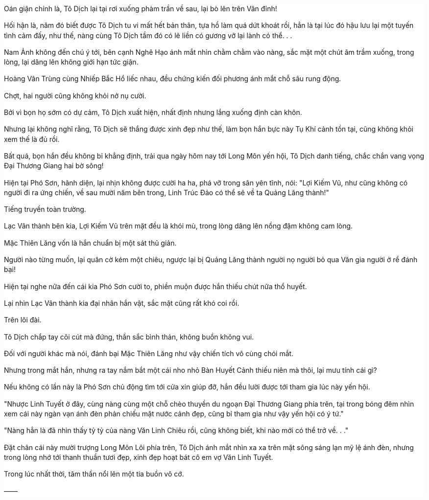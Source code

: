 Oán giận chính là, Tô Dịch lại tại rơi xuống phàm trần về sau, lại bò lên trên Vân đỉnh!

Hối hận là, năm đó biết được Tô Dịch tu vi mất hết bản thân, tựa hồ làm quá dứt khoát rồi, hẳn là tại lúc đó hậu lưu lại một tuyến tình cảm đấy, như thế, nàng cùng Tô Dịch tầm đó có lẽ liền có gương vỡ lại lành có thể. . .

Nam Ảnh không đến chú ý tới, bên cạnh Nghê Hạo ánh mắt nhìn chằm chằm vào nàng, sắc mặt một chút âm trầm xuống, trong lòng, lại dâng lên không giới hạn tức giận.

Hoàng Vân Trùng cùng Nhiếp Bắc Hổ liếc nhau, đều chứng kiến đối phương ánh mắt chỗ sâu rung động.

Chợt, hai người cũng không khỏi nở nụ cười.

Bởi vì bọn họ sớm có dự cảm, Tô Dịch xuất hiện, nhất định nhưng lắng xuống định càn khôn.

Nhưng lại không nghĩ rằng, Tô Dịch sẽ thắng được xinh đẹp như thế, làm bọn hắn bực này Tụ Khí cảnh tồn tại, cũng không khỏi xem thế là đủ rồi.

Bất quá, bọn hắn đều không bỉ khẳng định, trải qua ngày hôm nay tới Long Môn yến hội, Tô Dịch danh tiếng, chắc chắn vang vọng Đại Thương Giang hai bờ sông!

Hiện tại Phó Sơn, hãnh diện, lại nhịn không được cười ha ha, phá vỡ trong sân yên tĩnh, nói: "Lợi Kiếm Vũ, như cũng không có người đi ra ứng chiến, về sau mười năm bên trong, Linh Trúc Đảo có thể sẽ về ta Quảng Lăng thành!"

Tiếng truyền toàn trường.

Lạc Vân thành bên kia, Lợi Kiếm Vũ trên mặt đều là khói mù, trong lòng dâng lên nồng đậm không cam lòng.

Mặc Thiên Lăng vốn là hắn chuẩn bị một sát thủ giản.

Người nào từng muốn, lại quân cờ kém một chiêu, ngược lại bị Quảng Lăng thành người nọ người bỏ qua Văn gia người ở rể đánh bại!

Hiện tại nghe nữa đến cái kia Phó Sơn cười to, phiền muộn được hắn thiếu chút nữa thổ huyết.

Lại nhìn Lạc Vân thành kia đại nhân hắn vật, sắc mặt cũng rất khó coi rồi.

Trên lôi đài.

Tô Dịch chắp tay côi cút mà đứng, thần sắc bình thản, không buồn không vui.

Đối với người khác mà nói, đánh bại Mặc Thiên Lăng như vậy chiến tích vô cùng chói mắt.

Nhưng trong mắt hắn, nhưng ra tay nắm bắt một cái nho nhỏ Bàn Huyết Cảnh thiếu niên mà thôi, lại mưu tính cái gì?

Nếu không có lần này là Phó Sơn chủ động tìm tới cửa xin giúp đỡ, hắn đều lười được tới tham gia lúc này yến hội.

"Nhược Linh Tuyết ở đây, cùng nàng cùng một chỗ chèo thuyền du ngoạn Đại Thương Giang phía trên, tại trong bóng đêm nhìn xem cái này ngàn vạn ánh đèn phản chiếu mặt nước cảnh đẹp, cũng bỉ tham gia như vậy yến hội có ý tứ."

"Nàng hẳn là đã nhìn thấy tỷ tỷ của nàng Văn Linh Chiêu rồi, cũng không biết, khi nào mới có thể trở về. . ."

Đặt chân cái này mười trượng Long Môn Lôi phía trên, Tô Dịch ánh mắt nhìn xa xa trên mặt sông sáng lạn mỹ lệ ánh đèn, nhưng trong lòng nhớ tới thanh thuần tươi đẹp, xinh đẹp hoạt bát cô em vợ Văn Linh Tuyết.

Trong lúc nhất thời, tâm thần nổi lên một tia buồn vô cớ.

——




